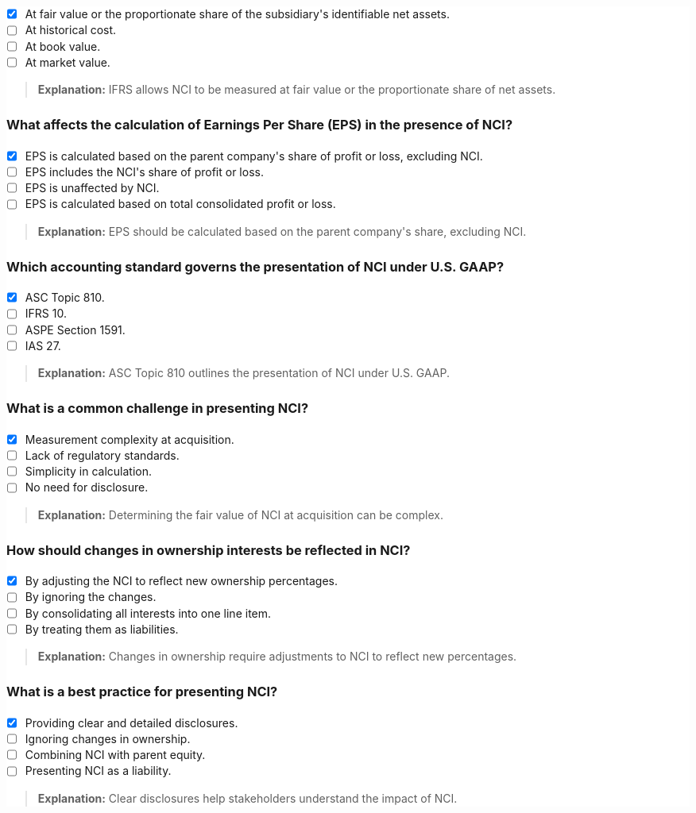 - [x] At fair value or the proportionate share of the subsidiary's identifiable net assets.
- [ ] At historical cost.
- [ ] At book value.
- [ ] At market value.

> **Explanation:** IFRS allows NCI to be measured at fair value or the proportionate share of net assets.

### What affects the calculation of Earnings Per Share (EPS) in the presence of NCI?

- [x] EPS is calculated based on the parent company's share of profit or loss, excluding NCI.
- [ ] EPS includes the NCI's share of profit or loss.
- [ ] EPS is unaffected by NCI.
- [ ] EPS is calculated based on total consolidated profit or loss.

> **Explanation:** EPS should be calculated based on the parent company's share, excluding NCI.

### Which accounting standard governs the presentation of NCI under U.S. GAAP?

- [x] ASC Topic 810.
- [ ] IFRS 10.
- [ ] ASPE Section 1591.
- [ ] IAS 27.

> **Explanation:** ASC Topic 810 outlines the presentation of NCI under U.S. GAAP.

### What is a common challenge in presenting NCI?

- [x] Measurement complexity at acquisition.
- [ ] Lack of regulatory standards.
- [ ] Simplicity in calculation.
- [ ] No need for disclosure.

> **Explanation:** Determining the fair value of NCI at acquisition can be complex.

### How should changes in ownership interests be reflected in NCI?

- [x] By adjusting the NCI to reflect new ownership percentages.
- [ ] By ignoring the changes.
- [ ] By consolidating all interests into one line item.
- [ ] By treating them as liabilities.

> **Explanation:** Changes in ownership require adjustments to NCI to reflect new percentages.

### What is a best practice for presenting NCI?

- [x] Providing clear and detailed disclosures.
- [ ] Ignoring changes in ownership.
- [ ] Combining NCI with parent equity.
- [ ] Presenting NCI as a liability.

> **Explanation:** Clear disclosures help stakeholders understand the impact of NCI.
